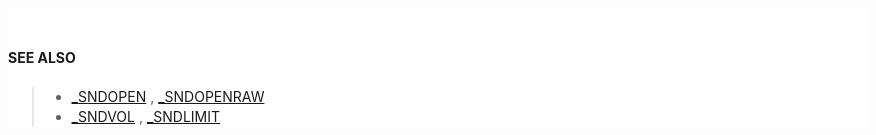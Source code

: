 ```vb
```
  
<br>


</blockquote>

#### SEE ALSO

<blockquote>


* [_SNDOPEN](SNDOPEN.md) , [_SNDOPENRAW](SNDOPENRAW.md)
* [_SNDVOL](SNDVOL.md) , [_SNDLIMIT](SNDLIMIT.md)
</blockquote>
